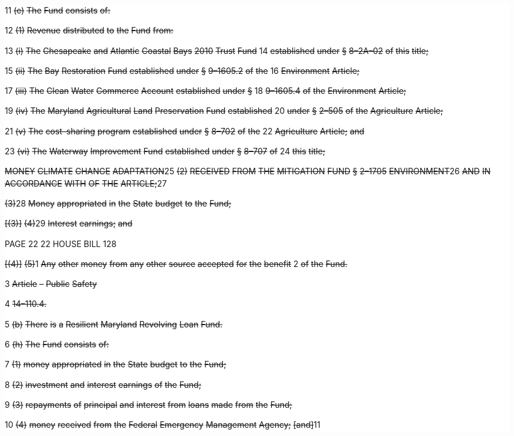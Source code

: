 11 ~~(e)~~ ~~The~~ ~~Fund~~ ~~consists~~ ~~of:~~

12 ~~(1)~~ ~~Revenue~~ ~~distributed~~ ~~to~~ ~~the~~ ~~Fund~~ ~~from:~~

13 ~~(i)~~ ~~The~~ ~~Chesapeake~~ ~~and~~ ~~Atlantic~~ ~~Coastal~~ ~~Bays~~ ~~2010~~ ~~Trust~~ ~~Fund~~
14 ~~established~~ ~~under~~ ~~§~~ ~~8–2A–02~~ ~~of~~ ~~this~~ ~~title;~~

15 ~~(ii)~~ ~~The~~ ~~Bay~~ ~~Restoration~~ ~~Fund~~ ~~established~~ ~~under~~ ~~§~~ ~~9–1605.2~~ ~~of~~ ~~the~~
16 ~~Environment~~ ~~Article;~~

17 ~~(iii)~~ ~~The~~ ~~Clean~~ ~~Water~~ ~~Commerce~~ ~~Account~~ ~~established~~ ~~under~~ ~~§~~
18 ~~9–1605.4~~ ~~of~~ ~~the~~ ~~Environment~~ ~~Article;~~

19 ~~(iv)~~ ~~The~~ ~~Maryland~~ ~~Agricultural~~ ~~Land~~ ~~Preservation~~ ~~Fund~~ ~~established~~
20 ~~under~~ ~~§~~ ~~2–505~~ ~~of~~ ~~the~~ ~~Agriculture~~ ~~Article;~~

21 ~~(v)~~ ~~The~~ ~~cost–sharing~~ ~~program~~ ~~established~~ ~~under~~ ~~§~~ ~~8–702~~ ~~of~~ ~~the~~
22 ~~Agriculture~~ ~~Article;~~ ~~and~~

23 ~~(vi)~~ ~~The~~ ~~Waterway~~ ~~Improvement~~ ~~Fund~~ ~~established~~ ~~under~~ ~~§~~ ~~8–707~~ ~~of~~
24 ~~this~~ ~~title;~~

~~MONEY~~ ~~CLIMATE~~ ~~CHANGE~~ ~~ADAPTATION~~25 ~~(2)~~ ~~RECEIVED~~ ~~FROM~~ ~~THE~~
~~MITIGATION~~ ~~FUND~~ ~~§~~ ~~2–1705~~ ~~ENVIRONMENT~~26 ~~AND~~ ~~IN~~ ~~ACCORDANCE~~ ~~WITH~~ ~~OF~~ ~~THE~~
~~ARTICLE;~~27

~~(3)~~28 ~~Money~~ ~~appropriated~~ ~~in~~ ~~the~~ ~~State~~ ~~budget~~ ~~to~~ ~~the~~ ~~Fund;~~

~~[(3)]~~ ~~(4)~~29 ~~Interest~~ ~~earnings;~~ ~~and~~

PAGE 22
22 HOUSE BILL 128

~~[(4)]~~ ~~(5)~~1 ~~Any~~ ~~other~~ ~~money~~ ~~from~~ ~~any~~ ~~other~~ ~~source~~ ~~accepted~~ ~~for~~ ~~the~~ ~~benefit~~
2 ~~of~~ ~~the~~ ~~Fund.~~

3 ~~Article~~ ~~–~~ ~~Public~~ ~~Safety~~

4 ~~14–110.4.~~

5 ~~(b)~~ ~~There~~ ~~is~~ ~~a~~ ~~Resilient~~ ~~Maryland~~ ~~Revolving~~ ~~Loan~~ ~~Fund.~~

6 ~~(h)~~ ~~The~~ ~~Fund~~ ~~consists~~ ~~of:~~

7 ~~(1)~~ ~~money~~ ~~appropriated~~ ~~in~~ ~~the~~ ~~State~~ ~~budget~~ ~~to~~ ~~the~~ ~~Fund;~~

8 ~~(2)~~ ~~investment~~ ~~and~~ ~~interest~~ ~~earnings~~ ~~of~~ ~~the~~ ~~Fund;~~

9 ~~(3)~~ ~~repayments~~ ~~of~~ ~~principal~~ ~~and~~ ~~interest~~ ~~from~~ ~~loans~~ ~~made~~ ~~from~~ ~~the~~ ~~Fund;~~

10 ~~(4)~~ ~~money~~ ~~received~~ ~~from~~ ~~the~~ ~~Federal~~ ~~Emergency~~ ~~Management~~ ~~Agency;~~
~~[and]~~11
